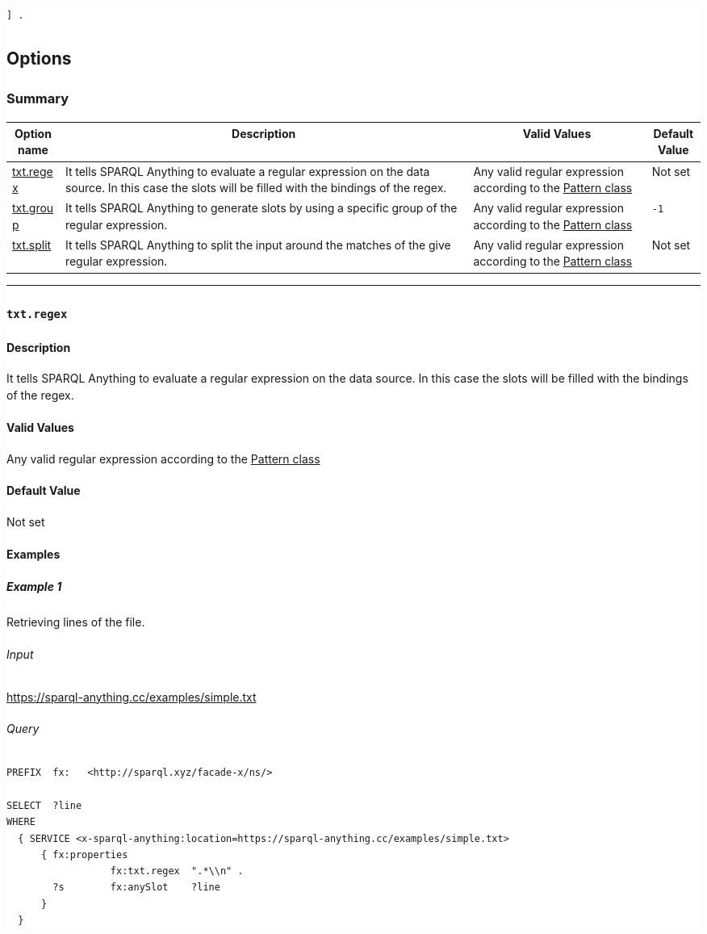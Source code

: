 ```turtle
] .

```
## Options

### Summary

| Option name | Description | Valid Values | Default Value |
|-------------|-------------|--------------|---------------|
| [txt.regex](#txtregex) | It tells SPARQL Anything to evaluate a regular expression on the data source. In this case the slots will be filled with the bindings of the regex. | Any valid regular expression according to the [Pattern class](https://docs.oracle.com/javase/8/docs/api/java/util/regex/Pattern.html) | Not set |
| [txt.group](#txtgroup) | It tells SPARQL Anything to generate slots by using a specific group of the regular expression. | Any valid regular expression according to the [Pattern class](https://docs.oracle.com/javase/8/docs/api/java/util/regex/Pattern.html) | `-1` |
| [txt.split](#txtsplit) | It tells SPARQL Anything to split the input around the matches of the give regular expression. | Any valid regular expression according to the [Pattern class](https://docs.oracle.com/javase/8/docs/api/java/util/regex/Pattern.html) | Not set |

---
### `txt.regex`

#### Description

It tells SPARQL Anything to evaluate a regular expression on the data source. In this case the slots will be filled with the bindings of the regex.

#### Valid Values

Any valid regular expression according to the [Pattern class](https://docs.oracle.com/javase/8/docs/api/java/util/regex/Pattern.html)

#### Default Value

Not set

#### Examples

##### Example 1

Retrieving lines of the file.

###### Input

https://sparql-anything.cc/examples/simple.txt

###### Query

```
PREFIX  fx:   <http://sparql.xyz/facade-x/ns/>

SELECT  ?line
WHERE
  { SERVICE <x-sparql-anything:location=https://sparql-anything.cc/examples/simple.txt>
      { fx:properties
                  fx:txt.regex  ".*\\n" .
        ?s        fx:anySlot    ?line
      }
  }

```
